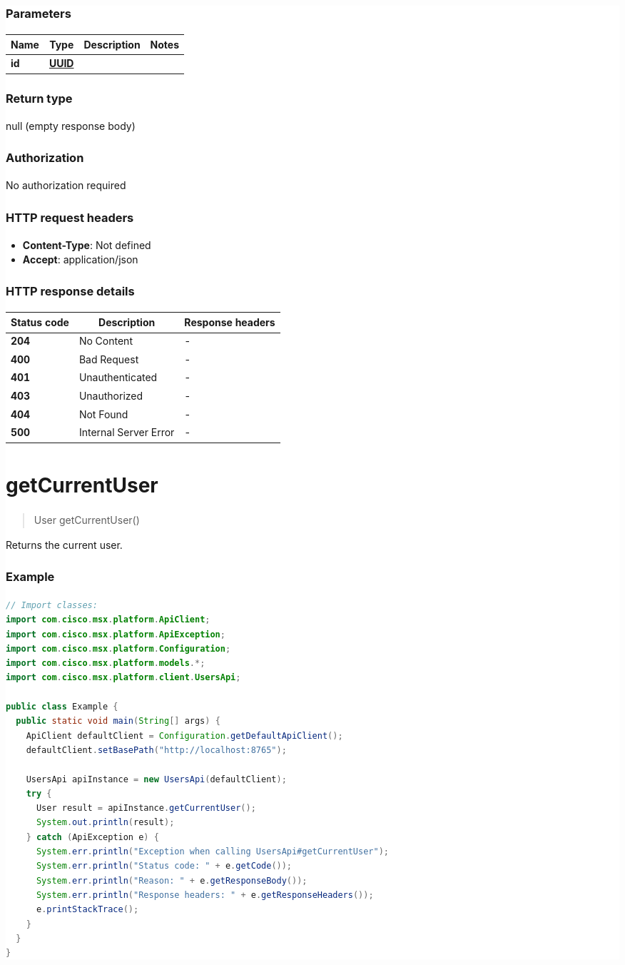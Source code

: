 ### Parameters

Name | Type | Description  | Notes
------------- | ------------- | ------------- | -------------
 **id** | [**UUID**](.md)|  |

### Return type

null (empty response body)

### Authorization

No authorization required

### HTTP request headers

 - **Content-Type**: Not defined
 - **Accept**: application/json

### HTTP response details
| Status code | Description | Response headers |
|-------------|-------------|------------------|
**204** | No Content |  -  |
**400** | Bad Request |  -  |
**401** | Unauthenticated |  -  |
**403** | Unauthorized |  -  |
**404** | Not Found |  -  |
**500** | Internal Server Error |  -  |

<a name="getCurrentUser"></a>
# **getCurrentUser**
> User getCurrentUser()

Returns the current user.

### Example
```java
// Import classes:
import com.cisco.msx.platform.ApiClient;
import com.cisco.msx.platform.ApiException;
import com.cisco.msx.platform.Configuration;
import com.cisco.msx.platform.models.*;
import com.cisco.msx.platform.client.UsersApi;

public class Example {
  public static void main(String[] args) {
    ApiClient defaultClient = Configuration.getDefaultApiClient();
    defaultClient.setBasePath("http://localhost:8765");

    UsersApi apiInstance = new UsersApi(defaultClient);
    try {
      User result = apiInstance.getCurrentUser();
      System.out.println(result);
    } catch (ApiException e) {
      System.err.println("Exception when calling UsersApi#getCurrentUser");
      System.err.println("Status code: " + e.getCode());
      System.err.println("Reason: " + e.getResponseBody());
      System.err.println("Response headers: " + e.getResponseHeaders());
      e.printStackTrace();
    }
  }
}
```

